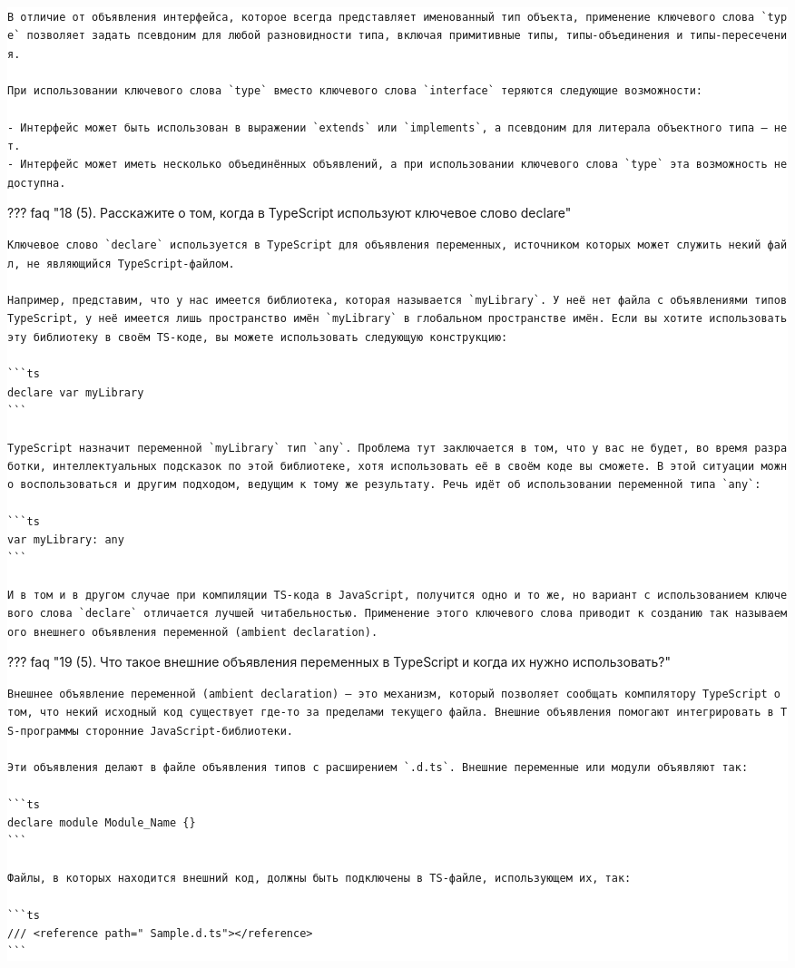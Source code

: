     В отличие от объявления интерфейса, которое всегда представляет именованный тип объекта, применение ключевого слова `type` позволяет задать псевдоним для любой разновидности типа, включая примитивные типы, типы-объединения и типы-пересечения.

    При использовании ключевого слова `type` вместо ключевого слова `interface` теряются следующие возможности:

    - Интерфейс может быть использован в выражении `extends` или `implements`, а псевдоним для литерала объектного типа — нет.
    - Интерфейс может иметь несколько объединённых объявлений, а при использовании ключевого слова `type` эта возможность не доступна.

??? faq "18 (5). Расскажите о том, когда в TypeScript используют ключевое слово declare"

    Ключевое слово `declare` используется в TypeScript для объявления переменных, источником которых может служить некий файл, не являющийся TypeScript-файлом.

    Например, представим, что у нас имеется библиотека, которая называется `myLibrary`. У неё нет файла с объявлениями типов TypeScript, у неё имеется лишь пространство имён `myLibrary` в глобальном пространстве имён. Если вы хотите использовать эту библиотеку в своём TS-коде, вы можете использовать следующую конструкцию:

    ```ts
    declare var myLibrary
    ```

    TypeScript назначит переменной `myLibrary` тип `any`. Проблема тут заключается в том, что у вас не будет, во время разработки, интеллектуальных подсказок по этой библиотеке, хотя использовать её в своём коде вы сможете. В этой ситуации можно воспользоваться и другим подходом, ведущим к тому же результату. Речь идёт об использовании переменной типа `any`:

    ```ts
    var myLibrary: any
    ```

    И в том и в другом случае при компиляции TS-кода в JavaScript, получится одно и то же, но вариант с использованием ключевого слова `declare` отличается лучшей читабельностью. Применение этого ключевого слова приводит к созданию так называемого внешнего объявления переменной (ambient declaration).

??? faq "19 (5). Что такое внешние объявления переменных в TypeScript и когда их нужно использовать?"

    Внешнее объявление переменной (ambient declaration) — это механизм, который позволяет сообщать компилятору TypeScript о том, что некий исходный код существует где-то за пределами текущего файла. Внешние объявления помогают интегрировать в TS-программы сторонние JavaScript-библиотеки.

    Эти объявления делают в файле объявления типов с расширением `.d.ts`. Внешние переменные или модули объявляют так:

    ```ts
    declare module Module_Name {}
    ```

    Файлы, в которых находится внешний код, должны быть подключены в TS-файле, использующем их, так:

    ```ts
    /// <reference path=" Sample.d.ts"></reference>
    ```
